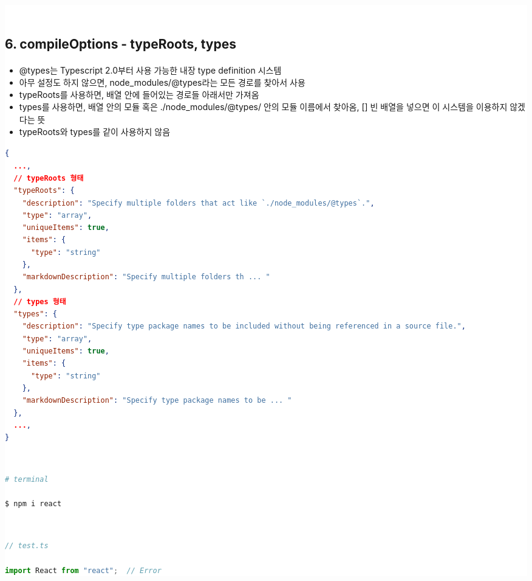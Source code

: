 
<br>

## 6. compileOptions - typeRoots, types

- @types는 Typescript 2.0부터 사용 가능한 내장 type definition 시스템
- 아무 설정도 하지 않으면, node_modules/@types라는 모든 경로를 찾아서 사용
- typeRoots를 사용하면, 배열 안에 들어있는 경로들 아래서만 가져옴
- types를 사용하면, 배열 안의 모듈 혹은 ./node_modules/@types/ 안의 모듈 이름에서 찾아옴, [] 빈 배열을 넣으면 이 시스템을 이용하지 않겠다는 뜻
- typeRoots와 types를 같이 사용하지 않음

```json
{
  ...,
  // typeRoots 형태
  "typeRoots": {
    "description": "Specify multiple folders that act like `./node_modules/@types`.",
    "type": "array",
    "uniqueItems": true,
    "items": {
      "type": "string"
    },
    "markdownDescription": "Specify multiple folders th ... "
  },
  // types 형태
  "types": {
    "description": "Specify type package names to be included without being referenced in a source file.",
    "type": "array",
    "uniqueItems": true,
    "items": {
      "type": "string"
    },
    "markdownDescription": "Specify type package names to be ... "
  },
  ...,
}
```

<br>

```bash
# terminal

$ npm i react
```

<br>

```ts
// test.ts

import React from "react";  // Error
```
